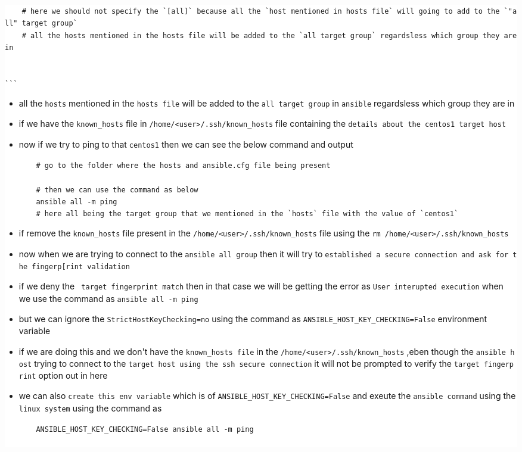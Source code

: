         # here we should not specify the `[all]` because all the `host mentioned in hosts file` will going to add to the `"all" target group`
        # all the hosts mentioned in the hosts file will be added to the `all target group` regardsless which group they are in 

    
    ```

- all the `hosts` mentioned in the `hosts file` will be added to the `all target group` in `ansible` regardsless which group they are in 

- if we have the `known_hosts` file in `/home/<user>/.ssh/known_hosts` file containing the `details about the centos1 target host`

- now if we try to ping to that `centos1` then we can see the below command and output 

    ```
        # go to the folder where the hosts and ansible.cfg file being present 
        
        # then we can use the command as below
        ansible all -m ping
        # here all being the target group that we mentioned in the `hosts` file with the value of `centos1`
    
    ```

- if remove the `known_hosts` file present in the `/home/<user>/.ssh/known_hosts` file using the `rm /home/<user>/.ssh/known_hosts`

- now when we are trying to connect to the `ansible all group` then it will try to `established a secure connection and ask for the fingerp[rint validation`

- if we deny the ` target fingerprint match` then in that  case we will be getting the error as `User interupted execution` when we use the command as `ansible all -m ping`

- but we can ignore the `StrictHostKeyChecking=no` using the command as `ANSIBLE_HOST_KEY_CHECKING=False` environment variable 

- if we are doing this and we don't have the `known_hosts file` in the `/home/<user>/.ssh/known_hosts` ,eben though the `ansible host` trying to connect to the `target host using the ssh secure connection` it will not be prompted to verify the `target fingerprint` option out in here 

- we can also `create this env variable` which is of `ANSIBLE_HOST_KEY_CHECKING=False` and exeute the `ansible command` using the `linux system` using the command as 


    ```
        ANSIBLE_HOST_KEY_CHECKING=False ansible all -m ping
        